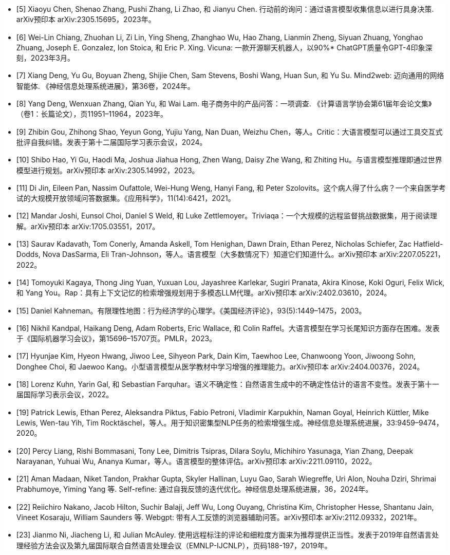 +   [5] Xiaoyu Chen, Shenao Zhang, Pushi Zhang, Li Zhao, 和 Jianyu Chen. 行动前的询问：通过语言模型收集信息以进行具身决策. arXiv预印本 arXiv:2305.15695，2023年。

+   [6] Wei-Lin Chiang, Zhuohan Li, Zi Lin, Ying Sheng, Zhanghao Wu, Hao Zhang, Lianmin Zheng, Siyuan Zhuang, Yonghao Zhuang, Joseph E. Gonzalez, Ion Stoica, 和 Eric P. Xing. Vicuna: 一款开源聊天机器人，以90%* ChatGPT质量令GPT-4印象深刻，2023年3月。

+   [7] Xiang Deng, Yu Gu, Boyuan Zheng, Shijie Chen, Sam Stevens, Boshi Wang, Huan Sun, 和 Yu Su. Mind2web: 迈向通用的网络智能体. 《神经信息处理系统进展》，第36卷，2024年。

+   [8] Yang Deng, Wenxuan Zhang, Qian Yu, 和 Wai Lam. 电子商务中的产品问答：一项调查. 《计算语言学协会第61届年会论文集》（卷1：长篇论文），页11951–11964，2023年。

+   [9] Zhibin Gou, Zhihong Shao, Yeyun Gong, Yujiu Yang, Nan Duan, Weizhu Chen，等人。Critic：大语言模型可以通过工具交互式批评自我纠错。发表于第十二届国际学习表示会议，2024。

+   [10] Shibo Hao, Yi Gu, Haodi Ma, Joshua Jiahua Hong, Zhen Wang, Daisy Zhe Wang, 和 Zhiting Hu。与语言模型推理即通过世界模型进行规划。arXiv预印本 arXiv:2305.14992，2023。

+   [11] Di Jin, Eileen Pan, Nassim Oufattole, Wei-Hung Weng, Hanyi Fang, 和 Peter Szolovits。这个病人得了什么病？一个来自医学考试的大规模开放领域问答数据集。《应用科学》，11(14):6421，2021。

+   [12] Mandar Joshi, Eunsol Choi, Daniel S Weld, 和 Luke Zettlemoyer。Triviaqa：一个大规模的远程监督挑战数据集，用于阅读理解。arXiv预印本 arXiv:1705.03551，2017。

+   [13] Saurav Kadavath, Tom Conerly, Amanda Askell, Tom Henighan, Dawn Drain, Ethan Perez, Nicholas Schiefer, Zac Hatfield-Dodds, Nova DasSarma, Eli Tran-Johnson，等人。语言模型（大多数情况下）知道它们知道什么。arXiv预印本 arXiv:2207.05221，2022。

+   [14] Tomoyuki Kagaya, Thong Jing Yuan, Yuxuan Lou, Jayashree Karlekar, Sugiri Pranata, Akira Kinose, Koki Oguri, Felix Wick, 和 Yang You。Rap：具有上下文记忆的检索增强规划用于多模态LLM代理。arXiv预印本 arXiv:2402.03610，2024。

+   [15] Daniel Kahneman。有限理性地图：行为经济学的心理学。《美国经济评论》，93(5):1449–1475，2003。

+   [16] Nikhil Kandpal, Haikang Deng, Adam Roberts, Eric Wallace, 和 Colin Raffel。大语言模型在学习长尾知识方面存在困难。发表于《国际机器学习会议》，第15696–15707页。PMLR，2023。

+   [17] Hyunjae Kim, Hyeon Hwang, Jiwoo Lee, Sihyeon Park, Dain Kim, Taewhoo Lee, Chanwoong Yoon, Jiwoong Sohn, Donghee Choi, 和 Jaewoo Kang。小型语言模型从医学教材中学习增强的推理能力。arXiv预印本 arXiv:2404.00376，2024。

+   [18] Lorenz Kuhn, Yarin Gal, 和 Sebastian Farquhar。语义不确定性：自然语言生成中的不确定性估计的语言不变性。发表于第十一届国际学习表示会议，2022。

+   [19] Patrick Lewis, Ethan Perez, Aleksandra Piktus, Fabio Petroni, Vladimir Karpukhin, Naman Goyal, Heinrich Küttler, Mike Lewis, Wen-tau Yih, Tim Rocktäschel，等人。用于知识密集型NLP任务的检索增强生成。神经信息处理系统进展，33:9459–9474，2020。

+   [20] Percy Liang, Rishi Bommasani, Tony Lee, Dimitris Tsipras, Dilara Soylu, Michihiro Yasunaga, Yian Zhang, Deepak Narayanan, Yuhuai Wu, Ananya Kumar，等人。语言模型的整体评估。arXiv预印本 arXiv:2211.09110，2022。

+   [21] Aman Madaan, Niket Tandon, Prakhar Gupta, Skyler Hallinan, Luyu Gao, Sarah Wiegreffe, Uri Alon, Nouha Dziri, Shrimai Prabhumoye, Yiming Yang 等. Self-refine: 通过自我反馈的迭代优化。神经信息处理系统进展，36，2024年。

+   [22] Reiichiro Nakano, Jacob Hilton, Suchir Balaji, Jeff Wu, Long Ouyang, Christina Kim, Christopher Hesse, Shantanu Jain, Vineet Kosaraju, William Saunders 等. Webgpt: 带有人工反馈的浏览器辅助问答。arXiv预印本 arXiv:2112.09332，2021年。

+   [23] Jianmo Ni, Jiacheng Li, 和 Julian McAuley. 使用远程标注的评论和细粒度方面来为推荐提供正当性。发表于2019年自然语言处理经验方法会议及第九届国际联合自然语言处理会议（EMNLP-IJCNLP），页码188-197，2019年。
